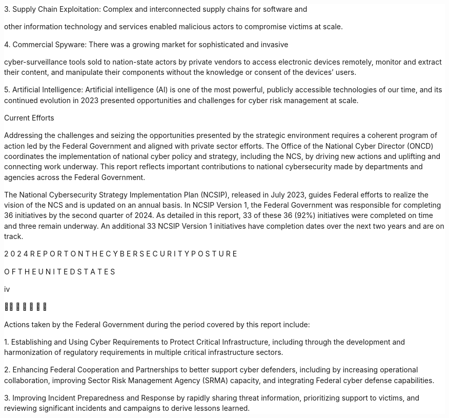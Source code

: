 3\. Supply Chain Exploitation: Complex and interconnected supply chains for software and 

other information technology and services enabled malicious actors to compromise 
victims at scale. 

4\. Commercial Spyware: There was a growing market for sophisticated and invasive 

cyber\-surveillance tools sold to nation\-state actors by private vendors to access electronic 
devices remotely, monitor and extract their content, and manipulate their components 
without the knowledge or consent of the devices’ users. 

5\. Artificial Intelligence: Artificial intelligence (AI) is one of the most powerful, publicly 
accessible technologies of our time, and its continued evolution in 2023 presented 
opportunities and challenges for cyber risk management at scale. 

Current Efforts 

Addressing the challenges and seizing the opportunities presented by the strategic environment 
requires a coherent program of action led by the Federal Government and aligned with private 
sector efforts. The Office of the National Cyber Director (ONCD) coordinates the 
implementation of national cyber policy and strategy, including the NCS, by driving new actions 
and uplifting and connecting work underway. This report reflects important contributions to 
national cybersecurity made by departments and agencies across the Federal Government. 

The National Cybersecurity Strategy Implementation Plan (NCSIP), released in July 2023, 
guides Federal efforts to realize the vision of the NCS and is updated on an annual basis. In 
NCSIP Version 1, the Federal Government was responsible for completing 36 initiatives by the 
second quarter of 2024\. As detailed in this report, 33 of these 36 (92%) initiatives were 
completed on time and three remain underway. An additional 33 NCSIP Version 1 initiatives 
have completion dates over the next two years and are on track. 

2 0 2 4 R E P O R T O N T H E C Y B E R S E C U R I T Y P O S T U R E 

O F T H E U N I T E D S T A T E S 

iv 

 
 
 
 
 
 
 
 
 
 
 
 
 
      

Actions taken by the Federal Government during the period covered by this report include: 

1\. Establishing and Using Cyber Requirements to Protect Critical Infrastructure, 
including through the development and harmonization of regulatory requirements in 
multiple critical infrastructure sectors. 

2\. Enhancing Federal Cooperation and Partnerships to better support cyber defenders, 
including by increasing operational collaboration, improving Sector Risk Management 
Agency (SRMA) capacity, and integrating Federal cyber defense capabilities. 

3\. Improving Incident Preparedness and Response by rapidly sharing threat information, 
prioritizing support to victims, and reviewing significant incidents and campaigns to 
derive lessons learned. 
